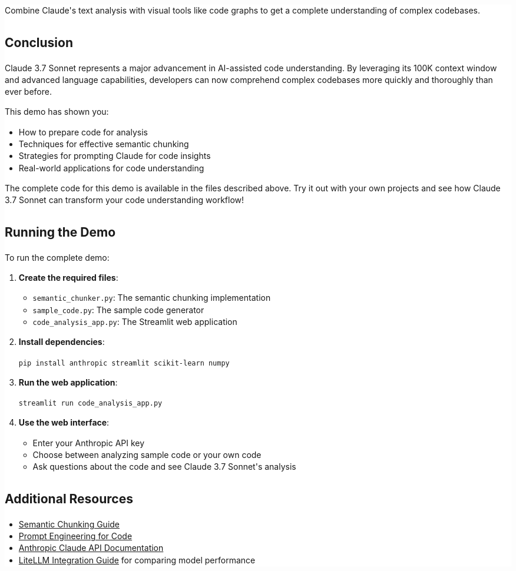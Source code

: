 Combine Claude's text analysis with visual tools like code graphs to get a complete understanding of complex codebases.

## Conclusion

Claude 3.7 Sonnet represents a major advancement in AI-assisted code understanding. By leveraging its 100K context window and advanced language capabilities, developers can now comprehend complex codebases more quickly and thoroughly than ever before.

This demo has shown you:
- How to prepare code for analysis
- Techniques for effective semantic chunking
- Strategies for prompting Claude for code insights
- Real-world applications for code understanding

The complete code for this demo is available in the files described above. Try it out with your own projects and see how Claude 3.7 Sonnet can transform your code understanding workflow!

## Running the Demo

To run the complete demo:

1. **Create the required files**:
   - `semantic_chunker.py`: The semantic chunking implementation
   - `sample_code.py`: The sample code generator
   - `code_analysis_app.py`: The Streamlit web application

2. **Install dependencies**:
   ```bash
   pip install anthropic streamlit scikit-learn numpy
   ```

3. **Run the web application**:
   ```bash
   streamlit run code_analysis_app.py
   ```

4. **Use the web interface**:
   - Enter your Anthropic API key
   - Choose between analyzing sample code or your own code
   - Ask questions about the code and see Claude 3.7 Sonnet's analysis

## Additional Resources

- [Semantic Chunking Guide](/docs/guides/semantic-chunking)
- [Prompt Engineering for Code](/docs/guides/prompt-engineering)
- [Anthropic Claude API Documentation](https://docs.anthropic.com/claude/reference/getting-started-with-the-api)
- [LiteLLM Integration Guide](/docs/guides/litellm-integration) for comparing model performance